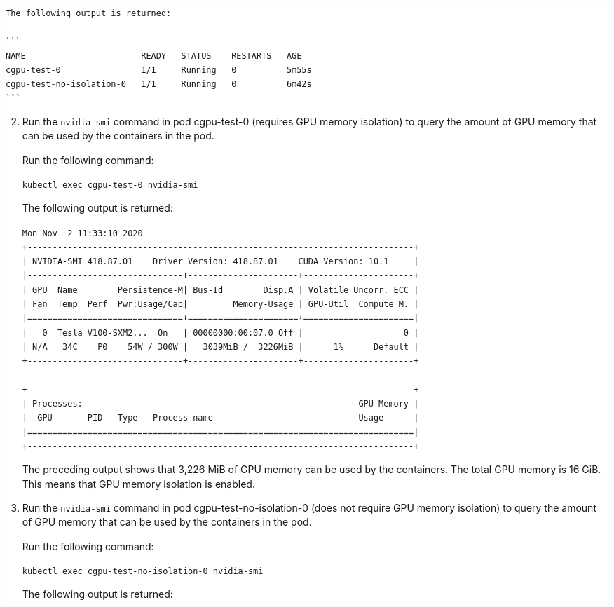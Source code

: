     The following output is returned:

    ```
    NAME                       READY   STATUS    RESTARTS   AGE
    cgpu-test-0                1/1     Running   0          5m55s
    cgpu-test-no-isolation-0   1/1     Running   0          6m42s
    ```

2.  Run the `nvidia-smi` command in pod cgpu-test-0 \(requires GPU memory isolation\) to query the amount of GPU memory that can be used by the containers in the pod.

    Run the following command:

    ```
    kubectl exec cgpu-test-0 nvidia-smi
    ```

    The following output is returned:

    ```
    Mon Nov  2 11:33:10 2020
    +-----------------------------------------------------------------------------+
    | NVIDIA-SMI 418.87.01    Driver Version: 418.87.01    CUDA Version: 10.1     |
    |-------------------------------+----------------------+----------------------+
    | GPU  Name        Persistence-M| Bus-Id        Disp.A | Volatile Uncorr. ECC |
    | Fan  Temp  Perf  Pwr:Usage/Cap|         Memory-Usage | GPU-Util  Compute M. |
    |===============================+======================+======================|
    |   0  Tesla V100-SXM2...  On   | 00000000:00:07.0 Off |                    0 |
    | N/A   34C    P0    54W / 300W |   3039MiB /  3226MiB |      1%      Default |
    +-------------------------------+----------------------+----------------------+
    
    +-----------------------------------------------------------------------------+
    | Processes:                                                       GPU Memory |
    |  GPU       PID   Type   Process name                             Usage      |
    |=============================================================================|
    +-----------------------------------------------------------------------------+
    ```

    The preceding output shows that 3,226 MiB of GPU memory can be used by the containers. The total GPU memory is 16 GiB. This means that GPU memory isolation is enabled.

3.  Run the `nvidia-smi` command in pod cgpu-test-no-isolation-0 \(does not require GPU memory isolation\) to query the amount of GPU memory that can be used by the containers in the pod.

    Run the following command:

    ```
    kubectl exec cgpu-test-no-isolation-0 nvidia-smi
    ```

    The following output is returned:
